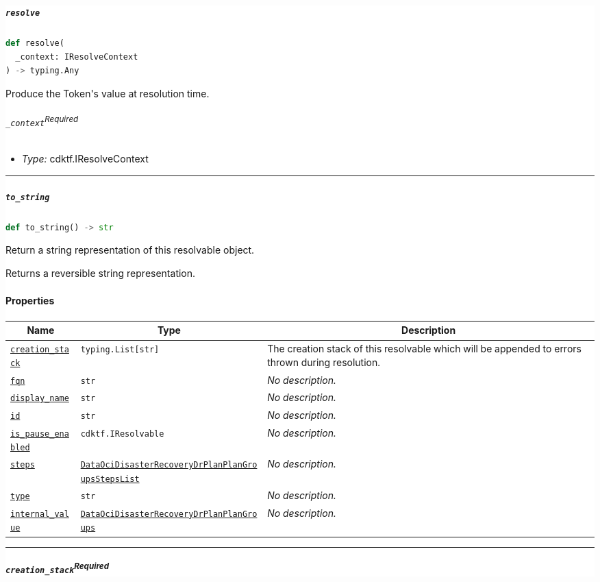 ##### `resolve` <a name="resolve" id="rhizo-co-terraform-provider-oci.dataOciDisasterRecoveryDrPlan.DataOciDisasterRecoveryDrPlanPlanGroupsOutputReference.resolve"></a>

```python
def resolve(
  _context: IResolveContext
) -> typing.Any
```

Produce the Token's value at resolution time.

###### `_context`<sup>Required</sup> <a name="_context" id="rhizo-co-terraform-provider-oci.dataOciDisasterRecoveryDrPlan.DataOciDisasterRecoveryDrPlanPlanGroupsOutputReference.resolve.parameter._context"></a>

- *Type:* cdktf.IResolveContext

---

##### `to_string` <a name="to_string" id="rhizo-co-terraform-provider-oci.dataOciDisasterRecoveryDrPlan.DataOciDisasterRecoveryDrPlanPlanGroupsOutputReference.toString"></a>

```python
def to_string() -> str
```

Return a string representation of this resolvable object.

Returns a reversible string representation.


#### Properties <a name="Properties" id="Properties"></a>

| **Name** | **Type** | **Description** |
| --- | --- | --- |
| <code><a href="#rhizo-co-terraform-provider-oci.dataOciDisasterRecoveryDrPlan.DataOciDisasterRecoveryDrPlanPlanGroupsOutputReference.property.creationStack">creation_stack</a></code> | <code>typing.List[str]</code> | The creation stack of this resolvable which will be appended to errors thrown during resolution. |
| <code><a href="#rhizo-co-terraform-provider-oci.dataOciDisasterRecoveryDrPlan.DataOciDisasterRecoveryDrPlanPlanGroupsOutputReference.property.fqn">fqn</a></code> | <code>str</code> | *No description.* |
| <code><a href="#rhizo-co-terraform-provider-oci.dataOciDisasterRecoveryDrPlan.DataOciDisasterRecoveryDrPlanPlanGroupsOutputReference.property.displayName">display_name</a></code> | <code>str</code> | *No description.* |
| <code><a href="#rhizo-co-terraform-provider-oci.dataOciDisasterRecoveryDrPlan.DataOciDisasterRecoveryDrPlanPlanGroupsOutputReference.property.id">id</a></code> | <code>str</code> | *No description.* |
| <code><a href="#rhizo-co-terraform-provider-oci.dataOciDisasterRecoveryDrPlan.DataOciDisasterRecoveryDrPlanPlanGroupsOutputReference.property.isPauseEnabled">is_pause_enabled</a></code> | <code>cdktf.IResolvable</code> | *No description.* |
| <code><a href="#rhizo-co-terraform-provider-oci.dataOciDisasterRecoveryDrPlan.DataOciDisasterRecoveryDrPlanPlanGroupsOutputReference.property.steps">steps</a></code> | <code><a href="#rhizo-co-terraform-provider-oci.dataOciDisasterRecoveryDrPlan.DataOciDisasterRecoveryDrPlanPlanGroupsStepsList">DataOciDisasterRecoveryDrPlanPlanGroupsStepsList</a></code> | *No description.* |
| <code><a href="#rhizo-co-terraform-provider-oci.dataOciDisasterRecoveryDrPlan.DataOciDisasterRecoveryDrPlanPlanGroupsOutputReference.property.type">type</a></code> | <code>str</code> | *No description.* |
| <code><a href="#rhizo-co-terraform-provider-oci.dataOciDisasterRecoveryDrPlan.DataOciDisasterRecoveryDrPlanPlanGroupsOutputReference.property.internalValue">internal_value</a></code> | <code><a href="#rhizo-co-terraform-provider-oci.dataOciDisasterRecoveryDrPlan.DataOciDisasterRecoveryDrPlanPlanGroups">DataOciDisasterRecoveryDrPlanPlanGroups</a></code> | *No description.* |

---

##### `creation_stack`<sup>Required</sup> <a name="creation_stack" id="rhizo-co-terraform-provider-oci.dataOciDisasterRecoveryDrPlan.DataOciDisasterRecoveryDrPlanPlanGroupsOutputReference.property.creationStack"></a>
